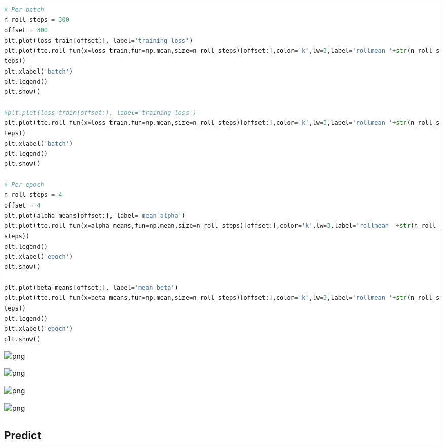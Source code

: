

```python
# Per batch
n_roll_steps = 300
offset = 300
plt.plot(loss_train[offset:], label='training loss')
plt.plot(tte.roll_fun(x=loss_train,fun=np.mean,size=n_roll_steps)[offset:],color='k',lw=3,label='rollmean '+str(n_roll_steps))
plt.xlabel('batch')
plt.legend()
plt.show() 

#plt.plot(loss_train[offset:], label='training loss')
plt.plot(tte.roll_fun(x=loss_train,fun=np.mean,size=n_roll_steps)[offset:],color='k',lw=3,label='rollmean '+str(n_roll_steps))
plt.xlabel('batch')
plt.legend()
plt.show() 

# Per epoch
n_roll_steps = 4
offset = 4
plt.plot(alpha_means[offset:], label='mean alpha')
plt.plot(tte.roll_fun(x=alpha_means,fun=np.mean,size=n_roll_steps)[offset:],color='k',lw=3,label='rollmean '+str(n_roll_steps))
plt.legend()
plt.xlabel('epoch')
plt.show()

plt.plot(beta_means[offset:], label='mean beta')
plt.plot(tte.roll_fun(x=beta_means,fun=np.mean,size=n_roll_steps)[offset:],color='k',lw=3,label='rollmean '+str(n_roll_steps))
plt.legend()
plt.xlabel('epoch')
plt.show()

```


![png](output_15_0.png)



![png](output_15_1.png)



![png](output_15_2.png)



![png](output_15_3.png)


## Predict 

